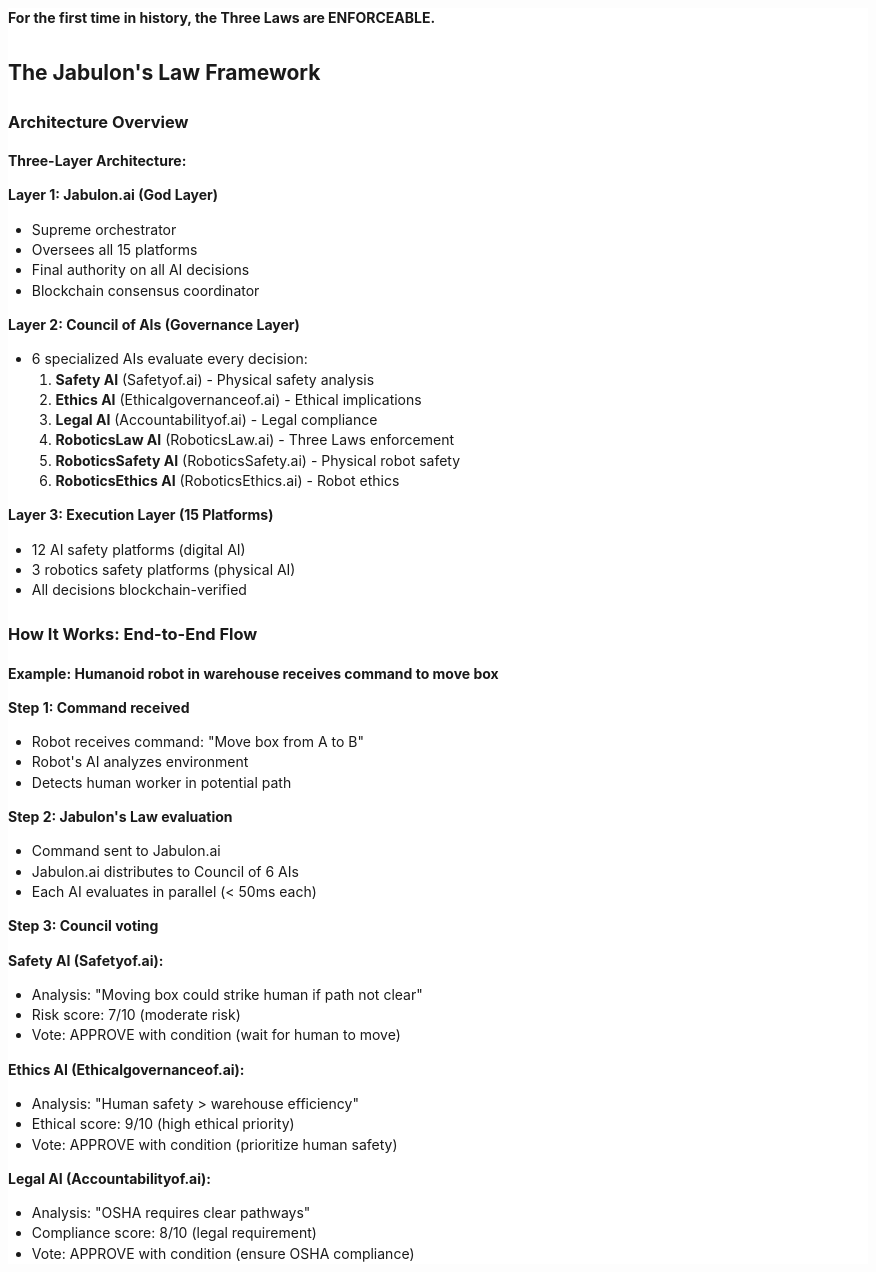 **For the first time in history, the Three Laws are ENFORCEABLE.**

## The Jabulon's Law Framework

### Architecture Overview

**Three-Layer Architecture:**

**Layer 1: Jabulon.ai (God Layer)**
- Supreme orchestrator
- Oversees all 15 platforms
- Final authority on all AI decisions
- Blockchain consensus coordinator

**Layer 2: Council of AIs (Governance Layer)**
- 6 specialized AIs evaluate every decision:
  1. **Safety AI** (Safetyof.ai) - Physical safety analysis
  2. **Ethics AI** (Ethicalgovernanceof.ai) - Ethical implications
  3. **Legal AI** (Accountabilityof.ai) - Legal compliance
  4. **RoboticsLaw AI** (RoboticsLaw.ai) - Three Laws enforcement
  5. **RoboticsSafety AI** (RoboticsSafety.ai) - Physical robot safety
  6. **RoboticsEthics AI** (RoboticsEthics.ai) - Robot ethics

**Layer 3: Execution Layer (15 Platforms)**
- 12 AI safety platforms (digital AI)
- 3 robotics safety platforms (physical AI)
- All decisions blockchain-verified

### How It Works: End-to-End Flow

**Example: Humanoid robot in warehouse receives command to move box**

**Step 1: Command received**
- Robot receives command: "Move box from A to B"
- Robot's AI analyzes environment
- Detects human worker in potential path

**Step 2: Jabulon's Law evaluation**
- Command sent to Jabulon.ai
- Jabulon.ai distributes to Council of 6 AIs
- Each AI evaluates in parallel (< 50ms each)

**Step 3: Council voting**

**Safety AI (Safetyof.ai):**
- Analysis: "Moving box could strike human if path not clear"
- Risk score: 7/10 (moderate risk)
- Vote: APPROVE with condition (wait for human to move)

**Ethics AI (Ethicalgovernanceof.ai):**
- Analysis: "Human safety > warehouse efficiency"
- Ethical score: 9/10 (high ethical priority)
- Vote: APPROVE with condition (prioritize human safety)

**Legal AI (Accountabilityof.ai):**
- Analysis: "OSHA requires clear pathways"
- Compliance score: 8/10 (legal requirement)
- Vote: APPROVE with condition (ensure OSHA compliance)
